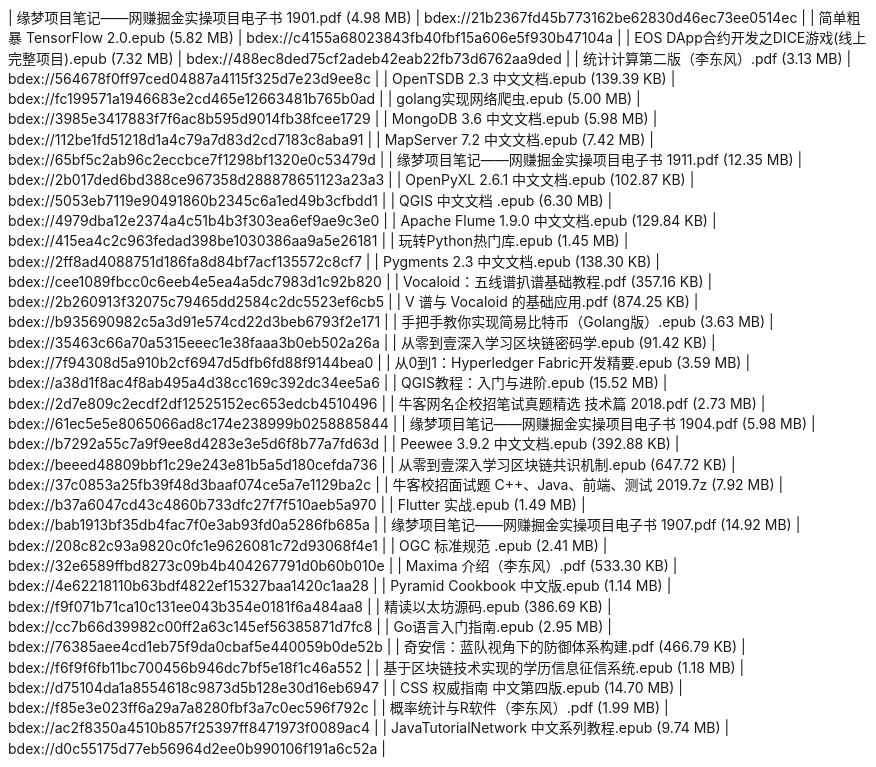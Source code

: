 | 缘梦项目笔记——网赚掘金实操项目电子书 1901.pdf (4.98 MB) | bdex://21b2367fd45b773162be62830d46ec73ee0514ec |
| 简单粗暴 TensorFlow 2.0.epub (5.82 MB) | bdex://c4155a68023843fb40fbf15a606e5f930b47104a |
| EOS DApp合约开发之DICE游戏(线上完整项目).epub (7.32 MB) | bdex://488ec8ded75cf2adeb42eab22fb73d6762aa9ded |
| 统计计算第二版（李东风）.pdf (3.13 MB) | bdex://564678f0ff97ced04887a4115f325d7e23d9ee8c |
| OpenTSDB 2.3 中文文档.epub (139.39 KB) | bdex://fc199571a1946683e2cd465e12663481b765b0ad |
| golang实现网络爬虫.epub (5.00 MB) | bdex://3985e3417883f7f6ac8b595d9014fb38fcee1729 |
| MongoDB 3.6 中文文档.epub (5.98 MB) | bdex://112be1fd51218d1a4c79a7d83d2cd7183c8aba91 |
| MapServer 7.2 中文文档.epub (7.42 MB) | bdex://65bf5c2ab96c2eccbce7f1298bf1320e0c53479d |
| 缘梦项目笔记——网赚掘金实操项目电子书 1911.pdf (12.35 MB) | bdex://2b017ded6bd388ce967358d288878651123a23a3 |
| OpenPyXL 2.6.1 中文文档.epub (102.87 KB) | bdex://5053eb7119e90491860b2345c6a1ed49b3cfbdd1 |
| QGIS 中文文档 .epub (6.30 MB) | bdex://4979dba12e2374a4c51b4b3f303ea6ef9ae9c3e0 |
| Apache Flume 1.9.0 中文文档.epub (129.84 KB) | bdex://415ea4c2c963fedad398be1030386aa9a5e26181 |
| 玩转Python热门库.epub (1.45 MB) | bdex://2ff8ad4088751d186fa8d84bf7acf135572c8cf7 |
| Pygments 2.3 中文文档.epub (138.30 KB) | bdex://cee1089fbcc0c6eeb4e5ea4a5dc7983d1c92b820 |
| Vocaloid：五线谱扒谱基础教程.pdf (357.16 KB) | bdex://2b260913f32075c79465dd2584c2dc5523ef6cb5 |
| V 谱与 Vocaloid 的基础应用.pdf (874.25 KB) | bdex://b935690982c5a3d91e574cd22d3beb6793f2e171 |
| 手把手教你实现简易比特币（Golang版）.epub (3.63 MB) | bdex://35463c66a70a5315eeec1e38faaa3b0eb502a26a |
| 从零到壹深入学习区块链密码学.epub (91.42 KB) | bdex://7f94308d5a910b2cf6947d5dfb6fd88f9144bea0 |
| 从0到1：Hyperledger Fabric开发精要.epub (3.59 MB) | bdex://a38d1f8ac4f8ab495a4d38cc169c392dc34ee5a6 |
| QGIS教程：入门与进阶.epub (15.52 MB) | bdex://2d7e809c2ecdf2df12525152ec653edcb4510496 |
| 牛客网名企校招笔试真题精选 技术篇 2018.pdf (2.73 MB) | bdex://61ec5e5e8065066ad8c174e238999b0258885844 |
| 缘梦项目笔记——网赚掘金实操项目电子书 1904.pdf (5.98 MB) | bdex://b7292a55c7a9f9ee8d4283e3e5d6f8b77a7fd63d |
| Peewee 3.9.2 中文文档.epub (392.88 KB) | bdex://beeed48809bbf1c29e243e81b5a5d180cefda736 |
| 从零到壹深入学习区块链共识机制.epub (647.72 KB) | bdex://37c0853a25fb39f48d3baaf074ce5a7e1129ba2c |
| 牛客校招面试题 C++、Java、前端、测试 2019.7z (7.92 MB) | bdex://b37a6047cd43c4860b733dfc27f7f510aeb5a970 |
| Flutter 实战.epub (1.49 MB) | bdex://bab1913bf35db4fac7f0e3ab93fd0a5286fb685a |
| 缘梦项目笔记——网赚掘金实操项目电子书 1907.pdf (14.92 MB) | bdex://208c82c93a9820c0fc1e9626081c72d93068f4e1 |
| OGC 标准规范 .epub (2.41 MB) | bdex://32e6589ffbd8273c09b4b404267791d0b60b010e |
| Maxima 介绍（李东风）.pdf (533.30 KB) | bdex://4e62218110b63bdf4822ef15327baa1420c1aa28 |
| Pyramid Cookbook 中文版.epub (1.14 MB) | bdex://f9f071b71ca10c131ee043b354e0181f6a484aa8 |
| 精读以太坊源码.epub (386.69 KB) | bdex://cc7b66d39982c00ff2a63c145ef56385871d7fc8 |
| Go语言入门指南.epub (2.95 MB) | bdex://76385aee4cd1eb75f9da0cbaf5e440059b0de52b |
| 奇安信：蓝队视角下的防御体系构建.pdf (466.79 KB) | bdex://f6f9f6fb11bc700456b946dc7bf5e18f1c46a552 |
| 基于区块链技术实现的学历信息征信系统.epub (1.18 MB) | bdex://d75104da1a8554618c9873d5b128e30d16eb6947 |
| CSS 权威指南 中文第四版.epub (14.70 MB) | bdex://f85e3e023ff6a29a7a8280fbf3a7c0ec596f792c |
| 概率统计与R软件（李东风）.pdf (1.99 MB) | bdex://ac2f8350a4510b857f25397ff8471973f0089ac4 |
| JavaTutorialNetwork 中文系列教程.epub (9.74 MB) | bdex://d0c55175d77eb56964d2ee0b990106f191a6c52a |